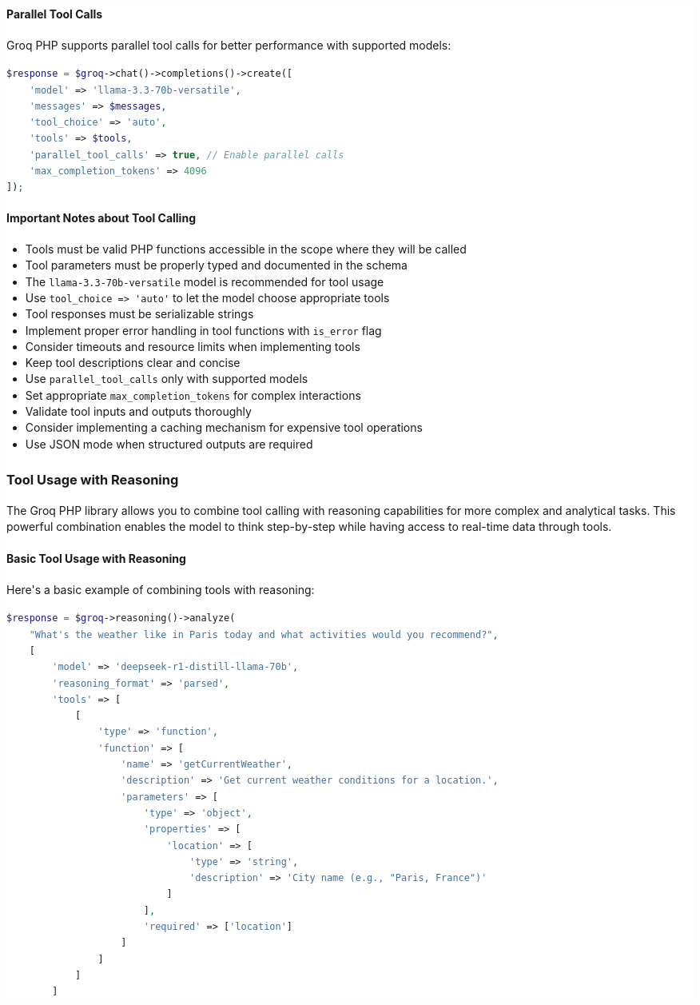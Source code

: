 #### Parallel Tool Calls

Groq PHP supports parallel tool calls for better performance with supported models:

```php
$response = $groq->chat()->completions()->create([
    'model' => 'llama-3.3-70b-versatile',
    'messages' => $messages,
    'tool_choice' => 'auto',
    'tools' => $tools,
    'parallel_tool_calls' => true, // Enable parallel calls
    'max_completion_tokens' => 4096
]);
```

#### Important Notes about Tool Calling

- Tools must be valid PHP functions accessible in the scope where they will be called
- Tool parameters must be properly typed and documented in the schema
- The `llama-3.3-70b-versatile` model is recommended for tool usage
- Use `tool_choice => 'auto'` to let the model choose appropriate tools
- Tool responses must be serializable strings
- Implement proper error handling in tool functions with `is_error` flag
- Consider timeouts and resource limits when implementing tools
- Keep tool descriptions clear and concise
- Use `parallel_tool_calls` only with supported models
- Set appropriate `max_completion_tokens` for complex interactions
- Validate tool inputs and outputs thoroughly
- Consider implementing a caching mechanism for expensive tool operations
- Use JSON mode when structured outputs are required

### Tool Usage with Reasoning

The Groq PHP library allows you to combine tool calling with reasoning capabilities for more complex and analytical tasks. This powerful combination enables the model to think step-by-step while having access to real-time data through tools.

#### Basic Tool Usage with Reasoning

Here's a basic example of combining tools with reasoning:

```php
$response = $groq->reasoning()->analyze(
    "What's the weather like in Paris today and what activities would you recommend?",
    [
        'model' => 'deepseek-r1-distill-llama-70b',
        'reasoning_format' => 'parsed',
        'tools' => [
            [
                'type' => 'function',
                'function' => [
                    'name' => 'getCurrentWeather',
                    'description' => 'Get current weather conditions for a location.',
                    'parameters' => [
                        'type' => 'object',
                        'properties' => [
                            'location' => [
                                'type' => 'string',
                                'description' => 'City name (e.g., "Paris, France")'
                            ]
                        ],
                        'required' => ['location']
                    ]
                ]
            ]
        ]
```